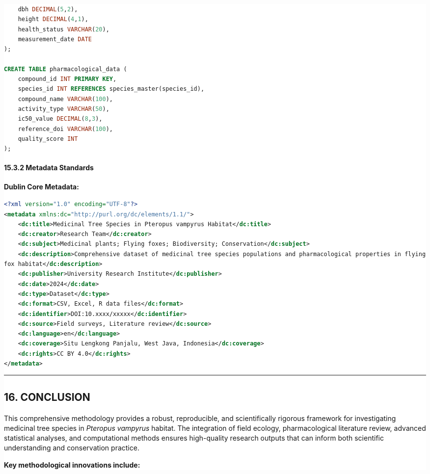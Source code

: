 ```sql
    dbh DECIMAL(5,2),
    height DECIMAL(4,1),
    health_status VARCHAR(20),
    measurement_date DATE
);

CREATE TABLE pharmacological_data (
    compound_id INT PRIMARY KEY,
    species_id INT REFERENCES species_master(species_id),
    compound_name VARCHAR(100),
    activity_type VARCHAR(50),
    ic50_value DECIMAL(8,3),
    reference_doi VARCHAR(100),
    quality_score INT
);
```

#### 15.3.2 Metadata Standards

**Dublin Core Metadata:**
```xml
<?xml version="1.0" encoding="UTF-8"?>
<metadata xmlns:dc="http://purl.org/dc/elements/1.1/">
    <dc:title>Medicinal Tree Species in Pteropus vampyrus Habitat</dc:title>
    <dc:creator>Research Team</dc:creator>
    <dc:subject>Medicinal plants; Flying foxes; Biodiversity; Conservation</dc:subject>
    <dc:description>Comprehensive dataset of medicinal tree species populations and pharmacological properties in flying fox habitat</dc:description>
    <dc:publisher>University Research Institute</dc:publisher>
    <dc:date>2024</dc:date>
    <dc:type>Dataset</dc:type>
    <dc:format>CSV, Excel, R data files</dc:format>
    <dc:identifier>DOI:10.xxxx/xxxxx</dc:identifier>
    <dc:source>Field surveys, Literature review</dc:source>
    <dc:language>en</dc:language>
    <dc:coverage>Situ Lengkong Panjalu, West Java, Indonesia</dc:coverage>
    <dc:rights>CC BY 4.0</dc:rights>
</metadata>
```

---

## 16. CONCLUSION

This comprehensive methodology provides a robust, reproducible, and scientifically rigorous framework for investigating medicinal tree species in *Pteropus vampyrus* habitat. The integration of field ecology, pharmacological literature review, advanced statistical analyses, and computational methods ensures high-quality research outputs that can inform both scientific understanding and conservation practice.

**Key methodological innovations include:**
